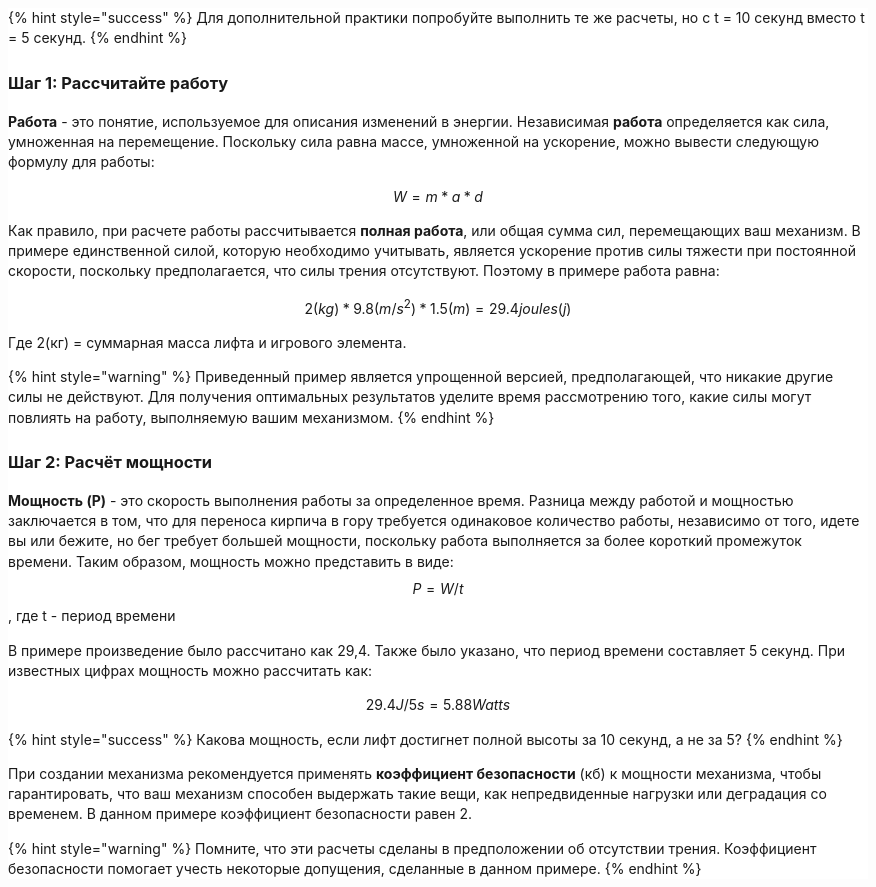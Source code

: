 {% hint style="success" %}
Для дополнительной практики попробуйте выполнить те же расчеты, но с t = 10 секунд вместо t = 5 секунд.
{% endhint %}

### **Шаг 1: Рассчитайте работу**&#x20;

**Работа** - это понятие, используемое для описания изменений в энергии. Независимая **работа** определяется как сила, умноженная на перемещение. Поскольку сила равна массе, умноженной на ускорение, можно вывести следующую формулу для работы:

$$
W = m * a * d
$$

Как правило, при расчете работы рассчитывается **полная работа**, или общая сумма сил, перемещающих ваш механизм. В примере единственной силой, которую необходимо учитывать, является ускорение против силы тяжести при постоянной скорости, поскольку предполагается, что силы трения отсутствуют. Поэтому в примере работа равна:

$$
2(kg) * 9.8(m/s^2) *1.5(m) = 29.4 joules(j)
$$

Где 2(кг) = суммарная масса лифта и игрового элемента.

{% hint style="warning" %}
Приведенный пример является упрощенной версией, предполагающей, что никакие другие силы не действуют. Для получения оптимальных результатов уделите время рассмотрению того, какие силы могут повлиять на работу, выполняемую вашим механизмом.
{% endhint %}

### Шаг 2: Расчёт мощности&#x20;

**Мощность (P)** - это скорость выполнения работы за определенное время. Разница между работой и мощностью заключается в том, что для переноса кирпича в гору требуется одинаковое количество работы, независимо от того, идете вы или бежите, но бег требует большей мощности, поскольку работа выполняется за более короткий промежуток времени. Таким образом, мощность можно представить в виде: $$P = W/t$$ , где t - период времени

В примере произведение было рассчитано как 29,4. Также было указано, что период времени составляет 5 секунд. При известных цифрах мощность можно рассчитать как:

$$
29.4 J / 5s = 5.88    Watts
$$

{% hint style="success" %}
Какова мощность, если лифт достигнет полной высоты за 10 секунд, а не за 5?
{% endhint %}

При создании механизма рекомендуется применять **коэффициент безопасности** (кб) к мощности механизма, чтобы гарантировать, что ваш механизм способен выдержать такие вещи, как непредвиденные нагрузки или деградация со временем. В данном примере коэффициент безопасности равен 2.

{% hint style="warning" %}
Помните, что эти расчеты сделаны в предположении об отсутствии трения. Коэффициент безопасности помогает учесть некоторые допущения, сделанные в данном примере.
{% endhint %}
